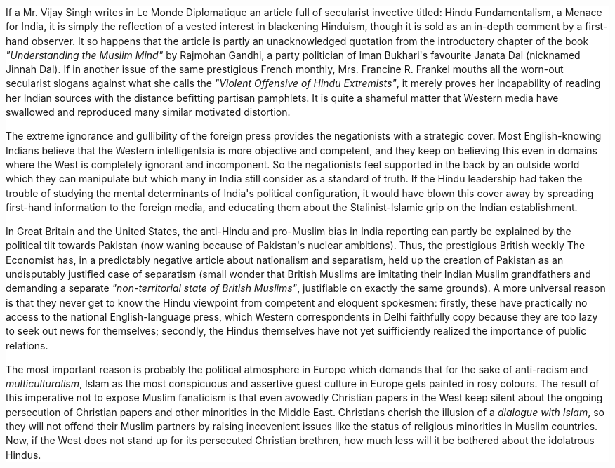 If a Mr. Vijay Singh writes in Le Monde Diplomatique an article full of
secularist invective titled: Hindu Fundamentalism, a Menace for India,
it is simply the reflection of a vested interest in blackening Hinduism,
though it is sold as an in-depth comment by a first-hand observer. It so
happens that the article is partly an unacknowledged quotation from the
introductory chapter of the book *"Understanding the Muslim Mind"* by
Rajmohan Gandhi, a party politician of Iman Bukhari's favourite Janata
Dal (nicknamed Jinnah Dal). If in another issue of the same prestigious
French monthly, Mrs. Francine R. Frankel mouths all the worn-out
secularist slogans against what she calls the *"Violent Offensive of
Hindu Extremists"*, it merely proves her incapability of reading her
Indian sources with the distance befitting partisan pamphlets. It is
quite a shameful matter that Western media have swallowed and reproduced
many similar motivated distortion.

The extreme ignorance and gullibility of the foreign press provides the
negationists with a strategic cover. Most English-knowing Indians
believe that the Western intelligentsia is more objective and competent,
and they keep on believing this even in domains where the West is
completely ignorant and incomponent. So the negationists feel supported
in the back by an outside world which they can manipulate but which many
in India still consider as a standard of truth. If the Hindu leadership
had taken the trouble of studying the mental determinants of India's
political configuration, it would have blown this cover away by
spreading first-hand information to the foreign media, and educating
them about the Stalinist-Islamic grip on the Indian establishment.

In Great Britain and the United States, the anti-Hindu and pro-Muslim
bias in India reporting can partly be explained by the political tilt
towards Pakistan (now waning because of Pakistan's nuclear ambitions).
Thus, the prestigious British weekly The Economist has, in a predictably
negative article about nationalism and separatism, held up the creation
of Pakistan as an undisputably justified case of separatism (small
wonder that British Muslims are imitating their Indian Muslim
grandfathers and demanding a separate *"non-territorial state of British
Muslims"*, justifiable on exactly the same grounds). A more universal
reason is that they never get to know the Hindu viewpoint from competent
and eloquent spokesmen: firstly, these have practically no access to the
national English-language press, which Western correspondents in Delhi
faithfully copy because they are too lazy to seek out news for
themselves; secondly, the Hindus themselves have not yet suifficiently
realized the importance of public relations.

The most important reason is probably the political atmosphere in Europe
which demands that for the sake of anti-racism and *multiculturalism*,
Islam as the most conspicuous and assertive guest culture in Europe gets
painted in rosy colours. The result of this imperative not to expose
Muslim fanaticism is that even avowedly Christian papers in the West
keep silent about the ongoing persecution of Christian papers and other
minorities in the Middle East. Christians cherish the illusion of a
*dialogue with Islam*, so they will not offend their Muslim partners by
raising incovenient issues like the status of religious minorities in
Muslim countries. Now, if the West does not stand up for its persecuted
Christian brethren, how much less will it be bothered about the
idolatrous Hindus.
